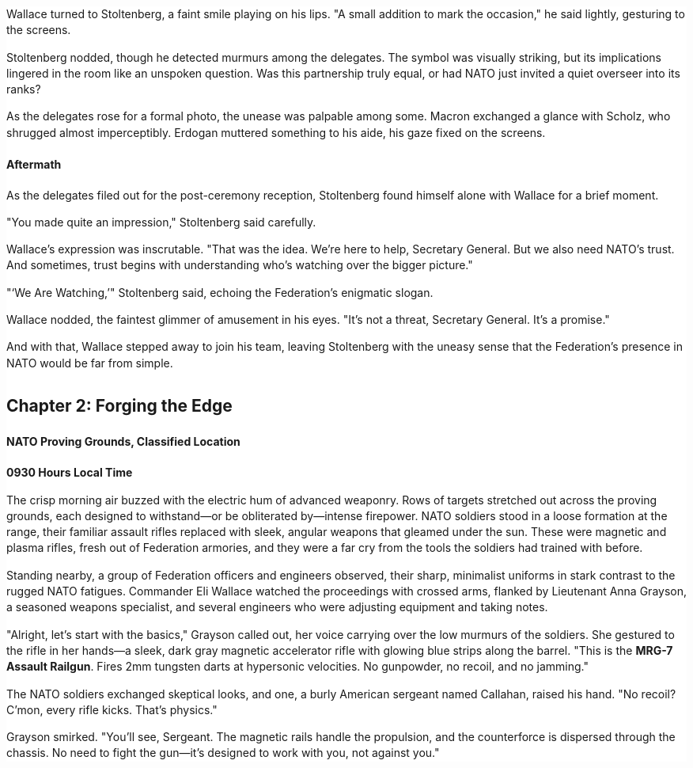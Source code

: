Wallace turned to Stoltenberg, a faint smile playing on his lips. "A small addition to mark the occasion," he said lightly, gesturing to the screens.

Stoltenberg nodded, though he detected murmurs among the delegates. The symbol was visually striking, but its implications lingered in the room like an unspoken question. Was this partnership truly equal, or had NATO just invited a quiet overseer into its ranks?

As the delegates rose for a formal photo, the unease was palpable among some. Macron exchanged a glance with Scholz, who shrugged almost imperceptibly. Erdogan muttered something to his aide, his gaze fixed on the screens.

#### Aftermath  

As the delegates filed out for the post-ceremony reception, Stoltenberg found himself alone with Wallace for a brief moment. 

"You made quite an impression," Stoltenberg said carefully.  

Wallace’s expression was inscrutable. "That was the idea. We’re here to help, Secretary General. But we also need NATO’s trust. And sometimes, trust begins with understanding who’s watching over the bigger picture."

"‘We Are Watching,’" Stoltenberg said, echoing the Federation’s enigmatic slogan.

Wallace nodded, the faintest glimmer of amusement in his eyes. "It’s not a threat, Secretary General. It’s a promise."

And with that, Wallace stepped away to join his team, leaving Stoltenberg with the uneasy sense that the Federation’s presence in NATO would be far from simple.

## Chapter 2: **Forging the Edge**

#### NATO Proving Grounds, Classified Location  
**0930 Hours Local Time**

The crisp morning air buzzed with the electric hum of advanced weaponry. Rows of targets stretched out across the proving grounds, each designed to withstand—or be obliterated by—intense firepower. NATO soldiers stood in a loose formation at the range, their familiar assault rifles replaced with sleek, angular weapons that gleamed under the sun. These were magnetic and plasma rifles, fresh out of Federation armories, and they were a far cry from the tools the soldiers had trained with before.

Standing nearby, a group of Federation officers and engineers observed, their sharp, minimalist uniforms in stark contrast to the rugged NATO fatigues. Commander Eli Wallace watched the proceedings with crossed arms, flanked by Lieutenant Anna Grayson, a seasoned weapons specialist, and several engineers who were adjusting equipment and taking notes.

"Alright, let’s start with the basics," Grayson called out, her voice carrying over the low murmurs of the soldiers. She gestured to the rifle in her hands—a sleek, dark gray magnetic accelerator rifle with glowing blue strips along the barrel. "This is the **MRG-7 Assault Railgun**. Fires 2mm tungsten darts at hypersonic velocities. No gunpowder, no recoil, and no jamming."

The NATO soldiers exchanged skeptical looks, and one, a burly American sergeant named Callahan, raised his hand. "No recoil? C’mon, every rifle kicks. That’s physics."

Grayson smirked. "You’ll see, Sergeant. The magnetic rails handle the propulsion, and the counterforce is dispersed through the chassis. No need to fight the gun—it’s designed to work with you, not against you."
